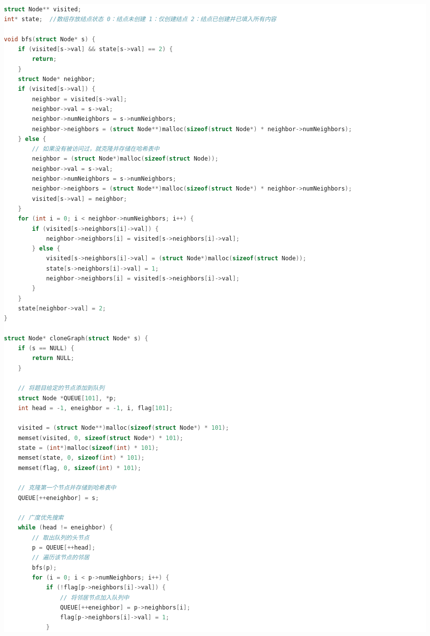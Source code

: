 ```C
struct Node** visited;
int* state;  //数组存放结点状态 0：结点未创建 1：仅创建结点 2：结点已创建并已填入所有内容

void bfs(struct Node* s) {
    if (visited[s->val] && state[s->val] == 2) {
        return;
    }
    struct Node* neighbor;
    if (visited[s->val]) {
        neighbor = visited[s->val];
        neighbor->val = s->val;
        neighbor->numNeighbors = s->numNeighbors;
        neighbor->neighbors = (struct Node**)malloc(sizeof(struct Node*) * neighbor->numNeighbors);
    } else {
        // 如果没有被访问过，就克隆并存储在哈希表中
        neighbor = (struct Node*)malloc(sizeof(struct Node));
        neighbor->val = s->val;
        neighbor->numNeighbors = s->numNeighbors;
        neighbor->neighbors = (struct Node**)malloc(sizeof(struct Node*) * neighbor->numNeighbors);
        visited[s->val] = neighbor;
    }
    for (int i = 0; i < neighbor->numNeighbors; i++) {
        if (visited[s->neighbors[i]->val]) {
            neighbor->neighbors[i] = visited[s->neighbors[i]->val];
        } else {
            visited[s->neighbors[i]->val] = (struct Node*)malloc(sizeof(struct Node));
            state[s->neighbors[i]->val] = 1;
            neighbor->neighbors[i] = visited[s->neighbors[i]->val];
        }
    }
    state[neighbor->val] = 2;
}

struct Node* cloneGraph(struct Node* s) {
    if (s == NULL) {
        return NULL;
    }

    // 将题目给定的节点添加到队列
    struct Node *QUEUE[101], *p;
    int head = -1, eneighbor = -1, i, flag[101];

    visited = (struct Node**)malloc(sizeof(struct Node*) * 101);
    memset(visited, 0, sizeof(struct Node*) * 101);
    state = (int*)malloc(sizeof(int) * 101);
    memset(state, 0, sizeof(int) * 101);
    memset(flag, 0, sizeof(int) * 101);

    // 克隆第一个节点并存储到哈希表中
    QUEUE[++eneighbor] = s;

    // 广度优先搜索
    while (head != eneighbor) {
        // 取出队列的头节点
        p = QUEUE[++head];
        // 遍历该节点的邻居
        bfs(p);
        for (i = 0; i < p->numNeighbors; i++) {
            if (!flag[p->neighbors[i]->val]) {
                // 将邻居节点加入队列中
                QUEUE[++eneighbor] = p->neighbors[i];
                flag[p->neighbors[i]->val] = 1;
            }
```